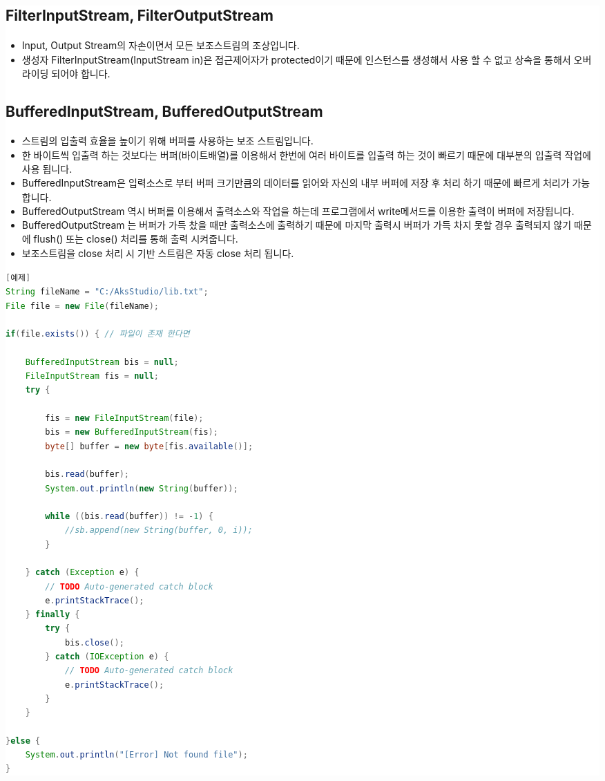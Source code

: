 ## FilterInputStream, FilterOutputStream
- Input, Output Stream의 자손이면서 모든 보조스트림의 조상입니다.
- 생성자 FilterInputStream(InputStream in)은 접근제어자가 protected이기 때문에 인스턴스를 생성해서 사용 할 수 없고 상속을 통해서 오버라이딩 되어야 합니다.

## BufferedInputStream, BufferedOutputStream
- 스트림의 입출력 효율을 높이기 위해 버퍼를 사용하는 보조 스트림입니다.
- 한 바이트씩 입출력 하는 것보다는 버퍼(바이트배열)를 이용해서 한번에 여러 바이트를 입출력 하는 것이 빠르기 때문에 대부분의 입출력 작업에 사용 됩니다.
- BufferedInputStream은 입력소스로 부터 버퍼 크기만큼의 데이터를 읽어와 자신의 내부 버퍼에 저장 후 처리 하기 때문에 빠르게 처리가 가능 합니다.
- BufferedOutputStream 역시 버퍼를 이용해서 출력소스와 작업을 하는데 프로그램에서 write메서드를 이용한 출력이 버퍼에 저장됩니다.
- BufferedOutputStream 는 버퍼가 가득 찼을 때만 출력소스에 출력하기 때문에 마지막 출력시 버퍼가 가득 차지 못할 경우 출력되지 않기 때문에 flush() 또는 close() 처리를 통해 출력 시켜줍니다.
- 보조스트림을 close 처리 시 기반 스트림은 자동 close 처리 됩니다.

```java
[예제]
String fileName = "C:/AksStudio/lib.txt";
File file = new File(fileName);

if(file.exists()) { // 파일이 존재 한다면
	
	BufferedInputStream bis = null;
	FileInputStream fis = null;
	try {
		
		fis = new FileInputStream(file);
		bis = new BufferedInputStream(fis);
		byte[] buffer = new byte[fis.available()];
		
		bis.read(buffer);
		System.out.println(new String(buffer));
		
		while ((bis.read(buffer)) != -1) {
            //sb.append(new String(buffer, 0, i));
		}
		
	} catch (Exception e) {
		// TODO Auto-generated catch block
		e.printStackTrace();
	} finally {
		try {
			bis.close();
		} catch (IOException e) {
			// TODO Auto-generated catch block
			e.printStackTrace();
		}
	}
	
}else {
	System.out.println("[Error] Not found file");
}
```
